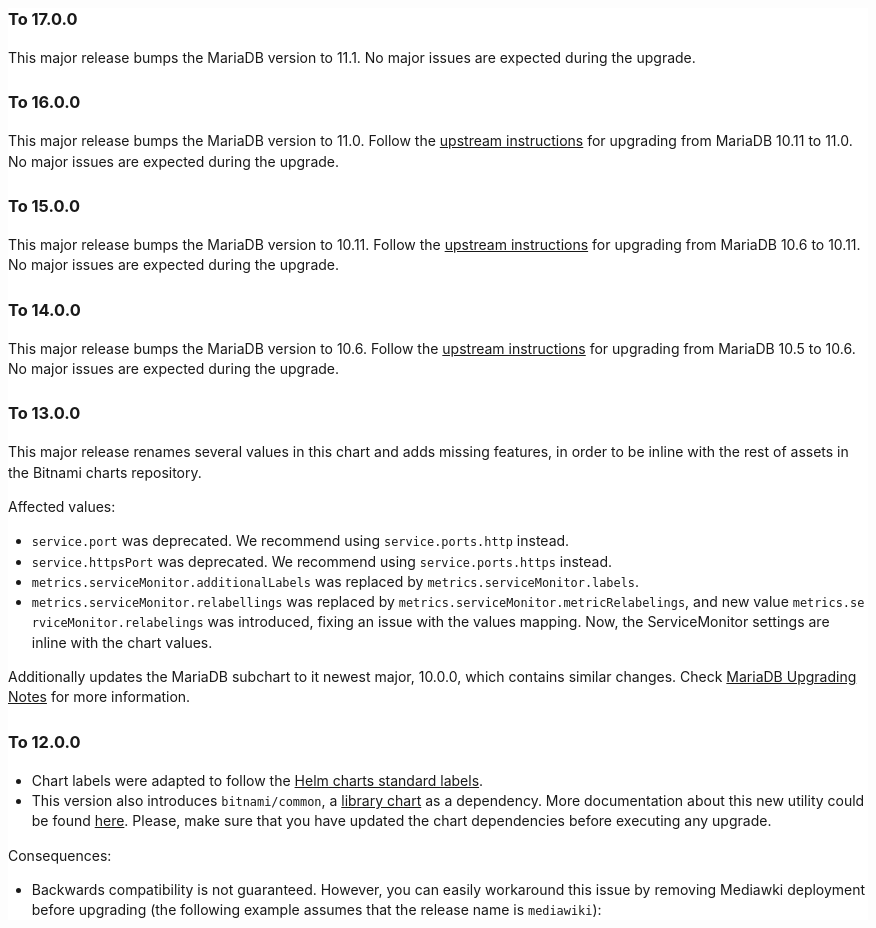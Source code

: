 ### To 17.0.0

This major release bumps the MariaDB version to 11.1. No major issues are expected during the upgrade.

### To 16.0.0

This major release bumps the MariaDB version to 11.0. Follow the [upstream instructions](https://mariadb.com/kb/en/upgrading-from-mariadb-10-11-to-mariadb-11-0/) for upgrading from MariaDB 10.11 to 11.0. No major issues are expected during the upgrade.

### To 15.0.0

This major release bumps the MariaDB version to 10.11. Follow the [upstream instructions](https://mariadb.com/kb/en/upgrading-from-mariadb-10-6-to-mariadb-10-11/) for upgrading from MariaDB 10.6 to 10.11. No major issues are expected during the upgrade.

### To 14.0.0

This major release bumps the MariaDB version to 10.6. Follow the [upstream instructions](https://mariadb.com/kb/en/upgrading-from-mariadb-105-to-mariadb-106/) for upgrading from MariaDB 10.5 to 10.6. No major issues are expected during the upgrade.

### To 13.0.0

This major release renames several values in this chart and adds missing features, in order to be inline with the rest of assets in the Bitnami charts repository.

Affected values:

- `service.port` was deprecated. We recommend using `service.ports.http` instead.
- `service.httpsPort` was deprecated. We recommend using `service.ports.https` instead.
- `metrics.serviceMonitor.additionalLabels` was replaced by `metrics.serviceMonitor.labels`.
- `metrics.serviceMonitor.relabellings` was replaced by `metrics.serviceMonitor.metricRelabelings`, and new value `metrics.serviceMonitor.relabelings` was introduced, fixing an issue with the values mapping. Now, the ServiceMonitor settings are inline with the chart values.

Additionally updates the MariaDB subchart to it newest major, 10.0.0, which contains similar changes. Check [MariaDB Upgrading Notes](https://github.com/bitnami/charts/tree/main/bitnami/mariadb#to-1000) for more information.

### To 12.0.0

- Chart labels were adapted to follow the [Helm charts standard labels](https://helm.sh/docs/chart_best_practices/labels/#standard-labels).
- This version also introduces `bitnami/common`, a [library chart](https://helm.sh/docs/topics/library_charts/#helm) as a dependency. More documentation about this new utility could be found [here](https://github.com/bitnami/charts/tree/main/bitnami/common#bitnami-common-library-chart). Please, make sure that you have updated the chart dependencies before executing any upgrade.

Consequences:

- Backwards compatibility is not guaranteed. However, you can easily workaround this issue by removing Mediawki deployment before upgrading (the following example assumes that the release name is `mediawiki`):

